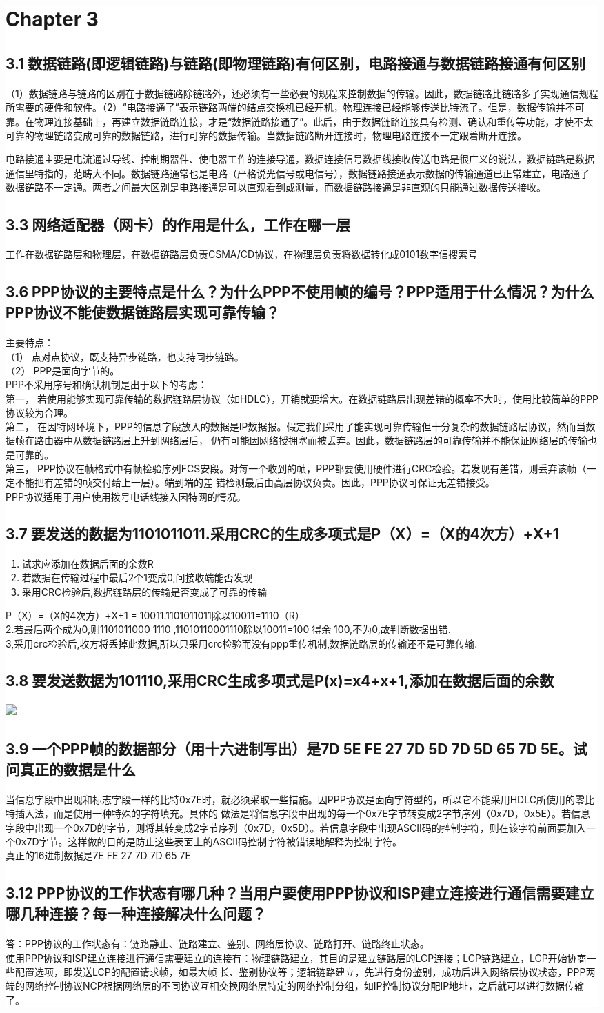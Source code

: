 # Chapter 3
## 3.1 数据链路(即逻辑链路)与链路(即物理链路)有何区别，电路接通与数据链路接通有何区别 
（1）数据链路与链路的区别在于数据链路除链路外，还必须有一些必要的规程来控制数据的传输。因此，数据链路比链路多了实现通信规程所需要的硬件和软件。（2）“电路接通了”表示链路两端的结点交换机已经开机，物理连接已经能够传送比特流了。但是，数据传输并不可靠。在物理连接基础上，再建立数据链路连接，才是“数据链路接通了”。此后，由于数据链路连接具有检测、确认和重传等功能，才使不太可靠的物理链路变成可靠的数据链路，进行可靠的数据传输。当数据链路断开连接时，物理电路连接不一定跟着断开连接。   

电路接通主要是电流通过导线、控制期器件、使电器工作的连接导通，数据连接信号数据线接收传送电路是很广义的说法，数据链路是数据通信里特指的，范畴大不同。数据链路通常也是电路（严格说光信号或电信号），数据链路接通表示数据的传输通道已正常建立，电路通了数据链路不一定通。两者之间最大区别是电路接通是可以直观看到或测量，而数据链路接通是非直观的只能通过数据传送接收。

## 3.3 网络适配器（网卡）的作用是什么，工作在哪一层
工作在数据链路层和物理层，在数据链路层负责CSMA/CD协议，在物理层负责将数据转化成0101数字信搜索号

## 3.6 PPP协议的主要特点是什么？为什么PPP不使用帧的编号？PPP适用于什么情况？为什么PPP协议不能使数据链路层实现可靠传输？
主要特点：  
（1） 点对点协议，既支持异步链路，也支持同步链路。  
（2） PPP是面向字节的。  
PPP不采用序号和确认机制是出于以下的考虑：  
第一， 若使用能够实现可靠传输的数据链路层协议（如HDLC），开销就要增大。在数据链路层出现差错的概率不大时，使用比较简单的PPP协议较为合理。  
第二， 在因特网环境下，PPP的信息字段放入的数据是IP数据报。假定我们采用了能实现可靠传输但十分复杂的数据链路层协议，然而当数据帧在路由器中从数据链路层上升到网络层后，  仍有可能因网络授拥塞而被丢弃。因此，数据链路层的可靠传输并不能保证网络层的传输也是可靠的。  
第三， PPP协议在帧格式中有帧检验序列FCS安段。对每一个收到的帧，PPP都要使用硬件进行CRC检验。若发现有差错，则丢弃该帧（一定不能把有差错的帧交付给上一层）。端到端的差  错检测最后由高层协议负责。因此，PPP协议可保证无差错接受。  
PPP协议适用于用户使用拨号电话线接入因特网的情况。  

## 3.7 要发送的数据为1101011011.采用CRC的生成多项式是P（X）=（X的4次方）+X+1
1. 试求应添加在数据后面的余数R
2. 若数据在传输过程中最后2个1变成0,问接收端能否发现
3. 采用CRC检验后,数据链路层的传输是否变成了可靠的传输  

P（X）=（X的4次方）+X+1 = 10011.1101011011除以10011=1110（R）  
2.若最后两个成为0,则1101011000 1110 ,11010110001110除以10011=100 得余 100,不为0,故判断数据出错.  
3,采用crc检验后,收方将丢掉此数据,所以只采用crc检验而没有ppp重传机制,数据链路层的传输还不是可靠传输.  

## 3.8 要发送数据为101110,采用CRC生成多项式是P(x)=x4+x+1,添加在数据后面的余数
![](http://h.hiphotos.baidu.com/zhidao/wh%3D600%2C800/sign=461fc212a144ad342eea8f81e09220cc/a8ec8a13632762d0203fc440a0ec08fa503dc6c8.jpg)


## 3.9 一个PPP帧的数据部分（用十六进制写出）是7D 5E FE 27 7D 5D 7D 5D 65 7D 5E。试问真正的数据是什么
当信息字段中出现和标志字段一样的比特0x7E时，就必须采取一些措施。因PPP协议是面向字符型的，所以它不能采用HDLC所使用的零比特插入法，而是使用一种特殊的字符填充。具体的  做法是将信息字段中出现的每一个0x7E字节转变成2字节序列（0x7D，0x5E）。若信息字段中出现一个0x7D的字节，则将其转变成2字节序列（0x7D，0x5D）。若信息字段中出现ASCII码的控制字符，则在该字符前面要加入一个0x7D字节。这样做的目的是防止这些表面上的ASCII码控制字符被错误地解释为控制字符。  
真正的16进制数据是7E FE 27 7D 7D 65 7E  

## 3.12 PPP协议的工作状态有哪几种？当用户要使用PPP协议和ISP建立连接进行通信需要建立哪几种连接？每一种连接解决什么问题？   
答：PPP协议的工作状态有：链路静止、链路建立、鉴别、网络层协议、链路打开、链路终止状态。   
使用PPP协议和ISP建立连接进行通信需要建立的连接有：物理链路建立，其目的是建立链路层的LCP连接；LCP链路建立，LCP开始协商一些配置选项，即发送LCP的配置请求帧，如最大帧  长、鉴别协议等；逻辑链路建立，先进行身份鉴别，成功后进入网络层协议状态，PPP两端的网络控制协议NCP根据网络层的不同协议互相交换网络层特定的网络控制分组，如IP控制协议分配IP地址，之后就可以进行数据传输了。  
